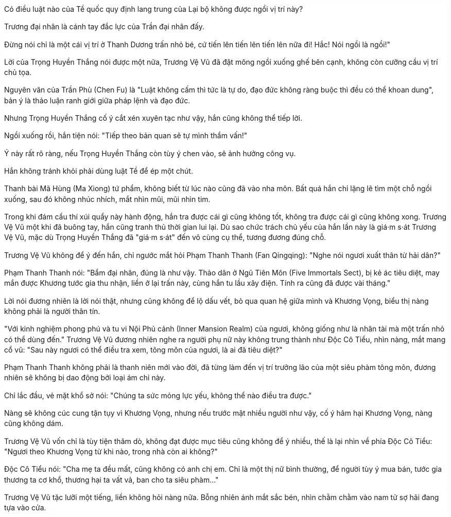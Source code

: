 Có điều luật nào của Tề quốc quy định lang trung của Lại bộ không được ngồi vị trí này?

Trương đại nhân là cánh tay đắc lực của Trần đại nhân đấy.

Đừng nói chỉ là một cái vị trí ở Thanh Dương trấn nhỏ bé, cứ tiến lên tiến lên tiến lên nữa đi! Hắc! Nói ngồi là ngồi!"

Lời của Trọng Huyền Thắng nói được một nửa, Trương Vệ Vũ đã đặt mông ngồi xuống ghế bên cạnh, không còn cưỡng cầu vị trí chủ tọa.

Nguyên văn của Trần Phù (Chen Fu) là "Luật không cấm thì tức là tự do, đạo đức không ràng buộc thì đều có thể khoan dung", bản ý là thảo luận ranh giới giữa pháp lệnh và đạo đức.

Nhưng Trọng Huyền Thắng cố ý cắt xén xuyên tạc như vậy, hắn cũng không thể tiếp lời.

Ngồi xuống rồi, hắn tiện nói: "Tiếp theo bản quan sẽ tự mình thẩm vấn!"

Ý này rất rõ ràng, nếu Trọng Huyền Thắng còn tùy ý chen vào, sẽ ảnh hưởng công vụ.

Hắn không tránh khỏi phải dùng luật Tề để ép một chút.

Thanh bài Mã Hùng (Ma Xiong) tứ phẩm, không biết từ lúc nào cũng đã vào nha môn. Bất quá hắn chỉ lặng lẽ tìm một chỗ ngồi xuống, sau đó không nhúc nhích, mắt nhìn mũi, mũi nhìn tim.

Trong khi đám cẩu thí xúi quẩy này hành động, hắn tra được cái gì cũng không tốt, không tra được cái gì cũng không xong. Trương Vệ Vũ một khi đã buông tay, hắn cũng tranh thủ thời gian lui lại. Dù sao chức trách chủ yếu của hắn lần này là giá·m s·át Trương Vệ Vũ, mặc dù Trọng Huyền Thắng đã "giá·m s·át" đến vô cùng cụ thể, tương đương đúng chỗ.

Trương Vệ Vũ không để ý đến hắn, chỉ ngước mắt hỏi Phạm Thanh Thanh (Fan Qingqing): "Nghe nói ngươi xuất thân từ hải dân?"

Phạm Thanh Thanh nói: "Bẩm đại nhân, đúng là như vậy. Thảo dân ở Ngũ Tiên Môn (Five Immortals Sect), bị kẻ ác tiêu diệt, may mắn được Khương tước gia thu nhận, liền ở lại trấn này, cùng hắn tu lầu xây điện. Tính ra cũng đã được vài tháng."

Lời nói đương nhiên là lời nói thật, nhưng cũng không để lộ dấu vết, bỏ qua quan hệ giữa mình và Khương Vọng, biểu thị nàng không phải là người thân tín.

"Với kinh nghiệm phong phú và tu vi Nội Phủ cảnh (Inner Mansion Realm) của ngươi, không giống như là nhân tài mà một trấn nhỏ có thể dùng đến." Trương Vệ Vũ đương nhiên nghe ra người phụ nữ này không trung thành như Độc Cô Tiểu, nhìn nàng, mắt mang cổ vũ: "Sau này ngươi có thể điều tra xem, tông môn của ngươi, là ai đã tiêu diệt?"

Phạm Thanh Thanh không phải là thanh niên mới vào đời, đã từng làm đến vị trí trưởng lão của một siêu phàm tông môn, đương nhiên sẽ không bị dao động bởi loại ám chỉ này.

Chỉ lắc đầu, vẻ mặt khổ sở nói: "Chúng ta sức mỏng lực yếu, không thể nào điều tra được."

Nàng sẽ không cúc cung tận tụy vì Khương Vọng, nhưng nếu trước mặt nhiều người như vậy, cố ý hãm hại Khương Vọng, nàng cũng không dám.

Trương Vệ Vũ vốn chỉ là tùy tiện thăm dò, không đạt được mục tiêu cũng không để ý nhiều, thế là lại nhìn về phía Độc Cô Tiểu: "Ngươi theo Khương Vọng từ khi nào, trong nhà còn ai không?"

Độc Cô Tiểu nói: "Cha mẹ ta đều mất, cũng không có anh chị em. Chỉ là một thị nữ bình thường, để người tùy ý mua bán, tước gia thương ta cơ khổ, thương hại ta vất vả, ban cho ta siêu phàm..."

Trương Vệ Vũ tặc lưỡi một tiếng, liền không hỏi nàng nữa. Bỗng nhiên ánh mắt sắc bén, nhìn chằm chằm vào nam tử sợ hãi đang tựa vào cửa.
